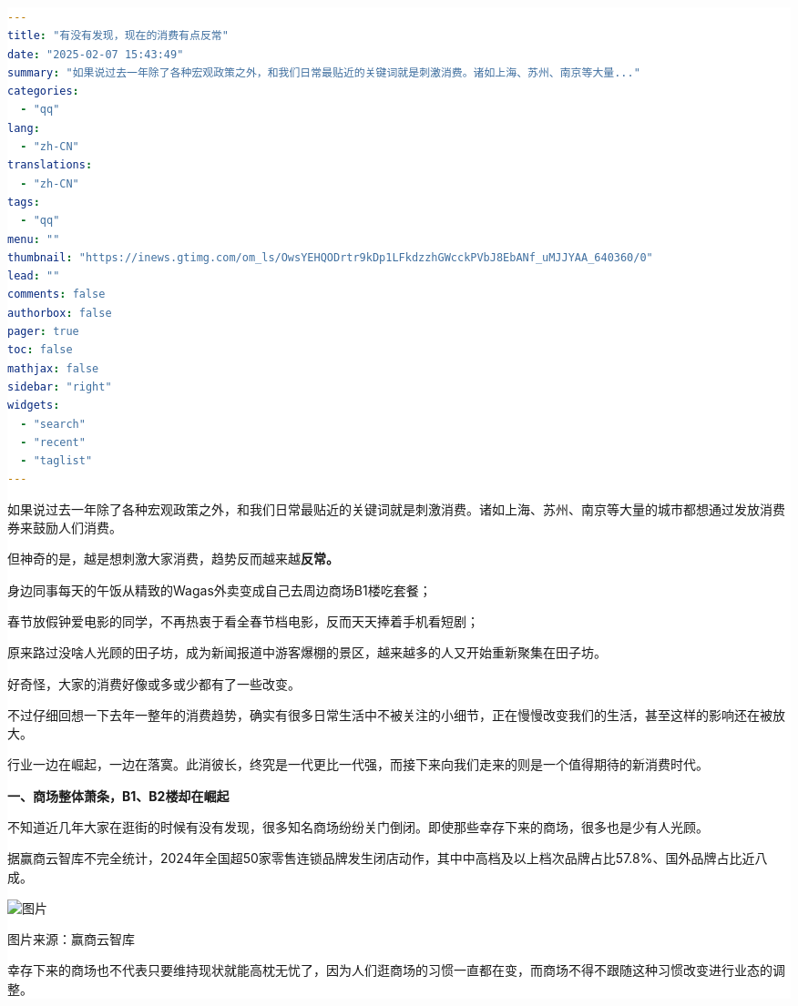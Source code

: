 ```yaml
---
title: "有没有发现，现在的消费有点反常"
date: "2025-02-07 15:43:49"
summary: "如果说过去一年除了各种宏观政策之外，和我们日常最贴近的关键词就是刺激消费。诸如上海、苏州、南京等大量..."
categories:
  - "qq"
lang:
  - "zh-CN"
translations:
  - "zh-CN"
tags:
  - "qq"
menu: ""
thumbnail: "https://inews.gtimg.com/om_ls/OwsYEHQODrtr9kDp1LFkdzzhGWcckPVbJ8EbANf_uMJJYAA_640360/0"
lead: ""
comments: false
authorbox: false
pager: true
toc: false
mathjax: false
sidebar: "right"
widgets:
  - "search"
  - "recent"
  - "taglist"
---
```


如果说过去一年除了各种宏观政策之外，和我们日常最贴近的关键词就是刺激消费。诸如上海、苏州、南京等大量的城市都想通过发放消费券来鼓励人们消费。

但神奇的是，越是想刺激大家消费，趋势反而越来越**反常。**

身边同事每天的午饭从精致的Wagas外卖变成自己去周边商场B1楼吃套餐；

春节放假钟爱电影的同学，不再热衷于看全春节档电影，反而天天捧着手机看短剧；

原来路过没啥人光顾的田子坊，成为新闻报道中游客爆棚的景区，越来越多的人又开始重新聚集在田子坊。

好奇怪，大家的消费好像或多或少都有了一些改变。

不过仔细回想一下去年一整年的消费趋势，确实有很多日常生活中不被关注的小细节，正在慢慢改变我们的生活，甚至这样的影响还在被放大。

行业一边在崛起，一边在落寞。此消彼长，终究是一代更比一代强，而接下来向我们走来的则是一个值得期待的新消费时代。

**一、商场整体萧条，B1、B2楼却在崛起**

不知道近几年大家在逛街的时候有没有发现，很多知名商场纷纷关门倒闭。即使那些幸存下来的商场，很多也是少有人光顾。

据赢商云智库不完全统计，2024年全国超50家零售连锁品牌发生闭店动作，其中中高档及以上档次品牌占比57.8%、国外品牌占比近八成。

![图片](https://inews.gtimg.com/news_bt/OqYxDco4D3LO8Qbwhmq536VCATxQxfBvt98r83yP9KHHMAA/641)

图片来源：赢商云智库

幸存下来的商场也不代表只要维持现状就能高枕无忧了，因为人们逛商场的习惯一直都在变，而商场不得不跟随这种习惯改变进行业态的调整。
